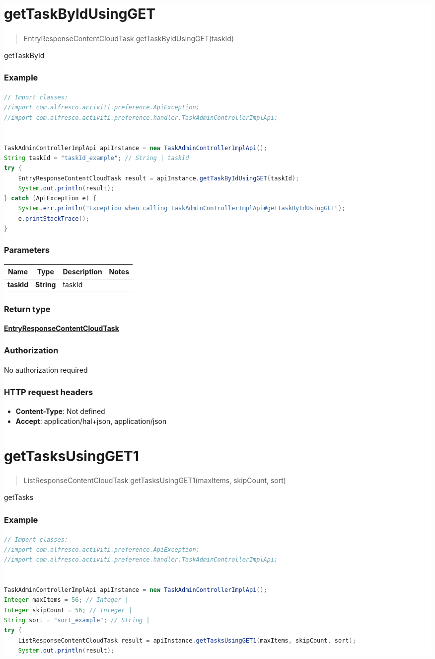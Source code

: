 <a name="getTaskByIdUsingGET"></a>
# **getTaskByIdUsingGET**
> EntryResponseContentCloudTask getTaskByIdUsingGET(taskId)

getTaskById

### Example
```java
// Import classes:
//import com.alfresco.activiti.preference.ApiException;
//import com.alfresco.activiti.preference.handler.TaskAdminControllerImplApi;


TaskAdminControllerImplApi apiInstance = new TaskAdminControllerImplApi();
String taskId = "taskId_example"; // String | taskId
try {
    EntryResponseContentCloudTask result = apiInstance.getTaskByIdUsingGET(taskId);
    System.out.println(result);
} catch (ApiException e) {
    System.err.println("Exception when calling TaskAdminControllerImplApi#getTaskByIdUsingGET");
    e.printStackTrace();
}
```

### Parameters

Name | Type | Description  | Notes
------------- | ------------- | ------------- | -------------
 **taskId** | **String**| taskId |

### Return type

[**EntryResponseContentCloudTask**](EntryResponseContentCloudTask.md)

### Authorization

No authorization required

### HTTP request headers

 - **Content-Type**: Not defined
 - **Accept**: application/hal+json, application/json

<a name="getTasksUsingGET1"></a>
# **getTasksUsingGET1**
> ListResponseContentCloudTask getTasksUsingGET1(maxItems, skipCount, sort)

getTasks

### Example
```java
// Import classes:
//import com.alfresco.activiti.preference.ApiException;
//import com.alfresco.activiti.preference.handler.TaskAdminControllerImplApi;


TaskAdminControllerImplApi apiInstance = new TaskAdminControllerImplApi();
Integer maxItems = 56; // Integer | 
Integer skipCount = 56; // Integer | 
String sort = "sort_example"; // String | 
try {
    ListResponseContentCloudTask result = apiInstance.getTasksUsingGET1(maxItems, skipCount, sort);
    System.out.println(result);
```